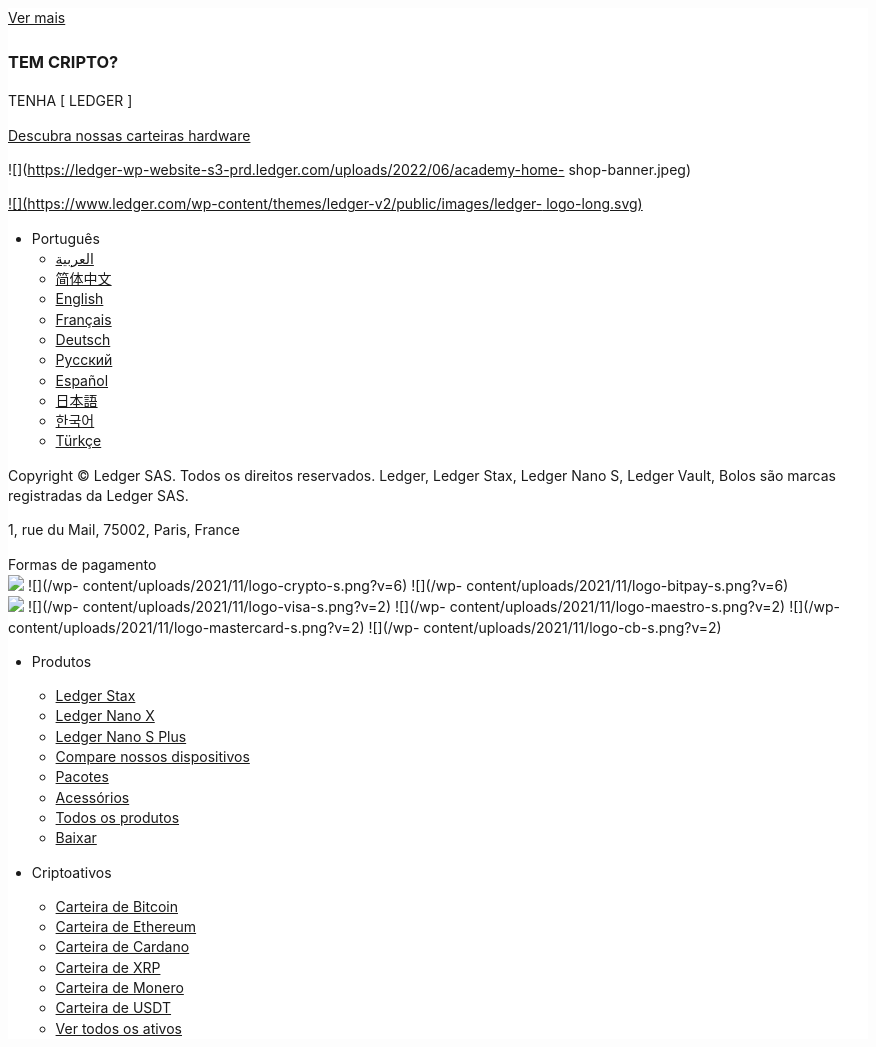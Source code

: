 [Ver mais](https://www.ledger.com/pt-br/academy/series/school-of-block)

### TEM CRIPTO?  
TENHA [ LEDGER ]

[Descubra nossas carteiras hardware](https://shop.ledger.com/pt-br)

![](https://ledger-wp-website-s3-prd.ledger.com/uploads/2022/06/academy-home-
shop-banner.jpeg)

[![](https://www.ledger.com/wp-content/themes/ledger-v2/public/images/ledger-
logo-long.svg)](https://www.ledger.com/pt-br "Ledger")

  * Português
    * [العربية](https://www.ledger.com/ar/academy)
    * [简体中文](https://www.ledger.com/zh-hans/academy)
    * [English](https://www.ledger.com/academy)
    * [Français](https://www.ledger.com/fr/academy)
    * [Deutsch](https://www.ledger.com/de/academy)
    * [Русский](https://www.ledger.com/ru/academy)
    * [Español](https://www.ledger.com/es/academy)
    * [日本語](https://www.ledger.com/ja/academy)
    * [한국어](https://www.ledger.com/ko/academy)
    * [Türkçe](https://www.ledger.com/tr/academy)

Copyright © Ledger SAS. Todos os direitos reservados. Ledger, Ledger Stax,
Ledger Nano S, Ledger Vault, Bolos são marcas registradas da Ledger SAS.  
  
1, rue du Mail, 75002, Paris, France  
  
Formas de pagamento  
![](/wp-content/uploads/2021/11/logo-paypal-s.png?v=2)  ![](/wp-
content/uploads/2021/11/logo-crypto-s.png?v=6)  ![](/wp-
content/uploads/2021/11/logo-bitpay-s.png?v=6)  
![](/wp-content/uploads/2021/11/layer1.png?v=2)  ![](/wp-
content/uploads/2021/11/logo-visa-s.png?v=2)  ![](/wp-
content/uploads/2021/11/logo-maestro-s.png?v=2)  ![](/wp-
content/uploads/2021/11/logo-mastercard-s.png?v=2)  ![](/wp-
content/uploads/2021/11/logo-cb-s.png?v=2)

  * Produtos
    * [Ledger Stax](https://shop.ledger.com/pt-br/pages/ledger-stax)
    * [Ledger Nano X](https://shop.ledger.com/pt-br/pages/ledger-nano-x)
    * [Ledger Nano S Plus](https://shop.ledger.com/pt-br/pages/ledger-nano-s-plus)
    * [Compare nossos dispositivos](https://shop.ledger.com/pt-br/pages/hardware-wallets-comparison)
    * [Pacotes](https://shop.ledger.com/pt-br/#category-bundle)
    * [Acessórios](https://shop.ledger.com/pt-br/#category-accessories)
    * [Todos os produtos](https://shop.ledger.com/pt-br)
    * [Baixar](/pt-br/ledger-live)

  * Criptoativos
    * [Carteira de Bitcoin](https://www.ledger.com/pt-br/bitcoin)
    * [Carteira de Ethereum](https://www.ledger.com/pt-br/ethereum)
    * [Carteira de Cardano](https://www.ledger.com/pt-br/cardano)
    * [Carteira de XRP](https://www.ledger.com/pt-br/ripple)
    * [Carteira de Monero](https://www.ledger.com/pt-br/monero)
    * [Carteira de USDT](https://www.ledger.com/pt-br/tether)
    * [Ver todos os ativos](/pt-br/supported-crypto-assets)
